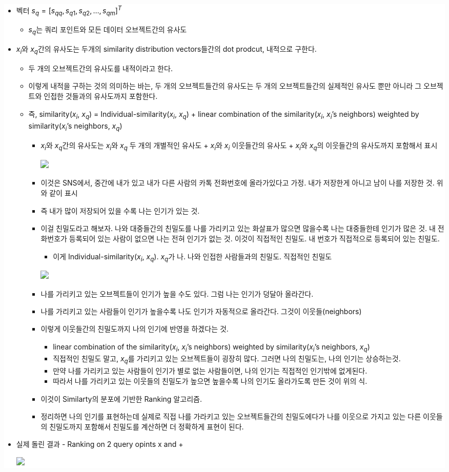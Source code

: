   * 벡터 $s_q = [s_{qq}, s_{q1}, s_{q2}, …, s_{qm}]^T$

    * $s_q$는 쿼리 포인트와 모든 데이터 오브젝트간의 유사도

  * $x_i$와 $x_q$간의 유사도는 두개의 similarity distribution vectors들간의 dot prodcut, 내적으로 구한다.

    * 두 개의 오브젝트간의 유사도를 내적이라고 한다.

    * 이렇게 내적을 구하는 것의 의미하는 바는, 두 개의 오브젝트들간의 유사도는 두 개의 오브젝트들간의 실제적인 유사도 뿐만 아니라 그 오브젝트와 인접한 것들과의 유사도까지 포함한다.

    * 즉, similarity($x_i$, $x_q$) = Individual-similarity($x_i$, $x_q$) + linear combination of the similarity($x_i$, $x_i$’s neighbors) weighted by similarity($x_i$’s neighbors, $x_q$)

      * $x_i$와 $x_q$간의 유사도는 $x_i$와 $x_q$ 두 개의 개별적인 유사도 + $x_i$와 $x_i$ 이웃들간의 유사도 + $x_i$와 $x_q$의 이웃들간의 유사도까지 포함해서 표시

        ![](https://i.imgur.com/Kgi8wj3.png)

      * 이것은 SNS에서, 중간에 내가 있고 내가 다른 사람의 카톡 전화번호에 올라가있다고 가정. 내가 저장한게 아니고 남이 나를 저장한 것. 위와 같이 표시

      * 즉 내가 많이 저장되어 있을 수록 나는 인기가 있는 것.

      * 이걸 친밀도라고 해보자. 나와 대중들간의 친밀도를 나를 가리키고 있는 화살표가 많으면 많을수록 나는 대중들한테 인기가 많은 것. 내 전화번호가 등록되어 있는 사람이 없으면 나는 전혀 인기가 없는 것. 이것이 직접적인 친밀도. 내 번호가 직접적으로 등록되어 있는 친밀도.

        * 이게  Individual-similarity($x_i$, $x_q$). $x_q$가 나. 나와 인접한 사람들과의 친밀도. 직접적인 친밀도

        ![](https://i.imgur.com/9Omym7j.png)

      * 나를 가리키고 있는 오브젝트들이 인기가 높을 수도 있다. 그럼 나는 인기가 덩달아 올라간다.

      * 나를 가리키고 있는 사람들이 인기가 높을수록 나도 인기가 자동적으로 올라간다. 그것이 이웃들(neighbors)

      * 이렇게 이웃들간의 친밀도까지 나의 인기에 반영을 하겠다는 것. 

        * linear combination of the similarity($x_i$, $x_i$’s neighbors) weighted by similarity($x_i$’s neighbors, $x_q$)
        * 직접적인 친밀도 말고, $x_q$를 가리키고 있는 오브젝트들이 굉장히 많다. 그러면 나의 친밀도는, 나의 인기는 상승하는것.
        * 만약 나를 가리키고 있는 사람들이 인기가 별로 없는 사람들이면, 나의 인기는 직접적인 인기밖에 없게된다.
        * 따라서 나를 가리키고 있는 이웃들의 친밀도가 높으면 높을수록 나의 인기도 올라가도록 만든 것이 위의 식.

      * 이것이 Similarty의 분포에 기반한 Ranking 알고리즘.

      * 정리하면 나의 인기를 표현하는데 실제로 직접 나를 가라키고 있는 오브젝트들간의 친밀도에다가 나를 이웃으로 가지고 있는 다른 이웃들의 친밀도까지 포함해서 친밀도를 계산하면 더 정확하게 표현이 된다.

  * 실제 돌린 결과 - Ranking on 2 query opints x and +

    ![](https://i.imgur.com/D2gYOVo.png)

